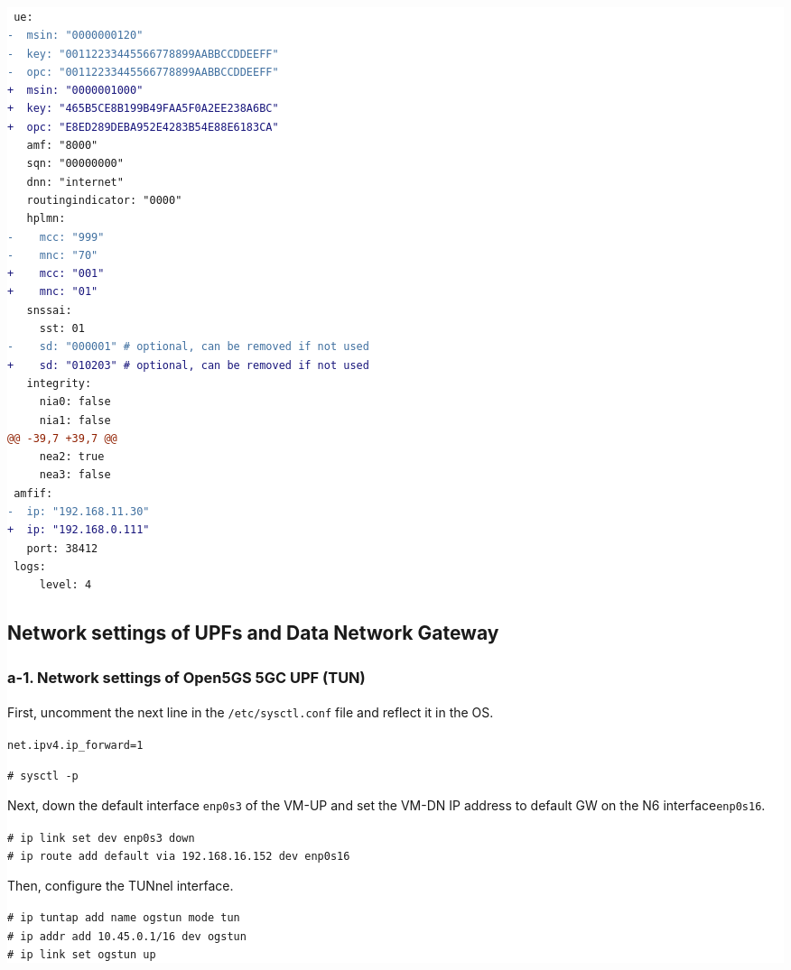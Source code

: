 ```diff
 ue:
-  msin: "0000000120"
-  key: "00112233445566778899AABBCCDDEEFF"
-  opc: "00112233445566778899AABBCCDDEEFF"
+  msin: "0000001000"
+  key: "465B5CE8B199B49FAA5F0A2EE238A6BC"
+  opc: "E8ED289DEBA952E4283B54E88E6183CA"
   amf: "8000"
   sqn: "00000000"
   dnn: "internet"
   routingindicator: "0000"
   hplmn:
-    mcc: "999"
-    mnc: "70"
+    mcc: "001"
+    mnc: "01"
   snssai:
     sst: 01
-    sd: "000001" # optional, can be removed if not used
+    sd: "010203" # optional, can be removed if not used
   integrity:
     nia0: false
     nia1: false
@@ -39,7 +39,7 @@
     nea2: true
     nea3: false
 amfif:
-  ip: "192.168.11.30"
+  ip: "192.168.0.111"
   port: 38412
 logs:
     level: 4
```

<a id="network_settings"></a>

## Network settings of UPFs and Data Network Gateway

<a id="network_settings_up_a1"></a>

### a-1. Network settings of Open5GS 5GC UPF (TUN)

First, uncomment the next line in the `/etc/sysctl.conf` file and reflect it in the OS.
```
net.ipv4.ip_forward=1
```
```
# sysctl -p
```
Next, down the default interface `enp0s3` of the VM-UP and set the VM-DN IP address to default GW on the N6 interface`enp0s16`.
```
# ip link set dev enp0s3 down
# ip route add default via 192.168.16.152 dev enp0s16
```
Then, configure the TUNnel interface.
```
# ip tuntap add name ogstun mode tun
# ip addr add 10.45.0.1/16 dev ogstun
# ip link set ogstun up
```

